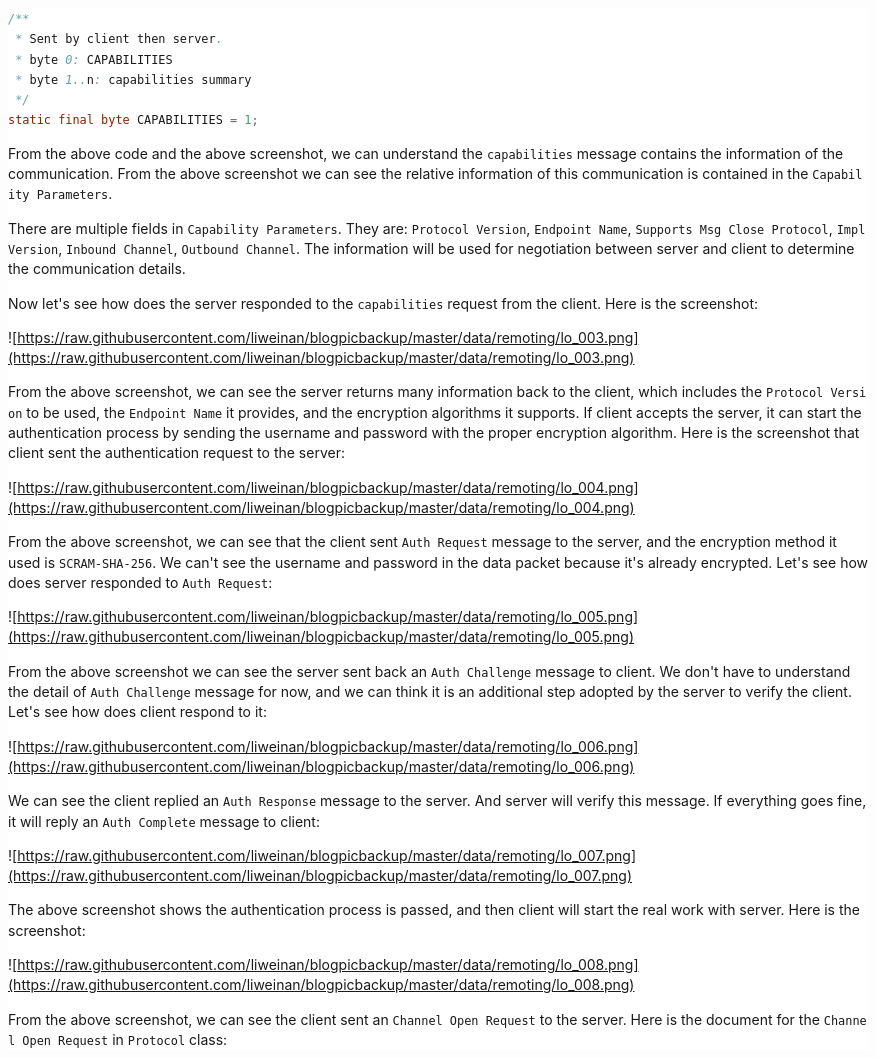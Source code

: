 ```java
/**
 * Sent by client then server.
 * byte 0: CAPABILITIES
 * byte 1..n: capabilities summary
 */
static final byte CAPABILITIES = 1;
```

From the above code and the above screenshot, we can understand the `capabilities` message contains the information of the communication. From the above screenshot we can see the relative information of this communication is contained in the `Capability Parameters`.

There are multiple fields in `Capability Parameters`. They are: `Protocol Version`, `Endpoint Name`, `Supports Msg Close Protocol`, `Impl Version`, `Inbound Channel`, `Outbound Channel`. The information will be used for negotiation between server and client to determine the communication details.

Now let's see how does the server responded to the `capabilities` request from the client. Here is the screenshot: 

![https://raw.githubusercontent.com/liweinan/blogpicbackup/master/data/remoting/lo_003.png](https://raw.githubusercontent.com/liweinan/blogpicbackup/master/data/remoting/lo_003.png)

From the above screenshot, we can see the server returns many information back to the client, which includes the `Protocol Version` to be used, the `Endpoint Name` it provides, and the encryption algorithms it supports. If client accepts the server, it can start the authentication process by sending the username and password with the proper encryption algorithm. Here is the screenshot that client sent the authentication request to the server:  

![https://raw.githubusercontent.com/liweinan/blogpicbackup/master/data/remoting/lo_004.png](https://raw.githubusercontent.com/liweinan/blogpicbackup/master/data/remoting/lo_004.png)

From the above screenshot, we can see that the client sent `Auth Request` message to the server, and the encryption method it used is `SCRAM-SHA-256`. We can't see the username and password in the data packet because it's already encrypted. Let's see how does server responded to `Auth Request`: 

![https://raw.githubusercontent.com/liweinan/blogpicbackup/master/data/remoting/lo_005.png](https://raw.githubusercontent.com/liweinan/blogpicbackup/master/data/remoting/lo_005.png)

From the above screenshot we can see the server sent back an `Auth Challenge` message to client. We don't have to understand the detail of `Auth Challenge` message for now, and we can think it is an additional step adopted by the server to verify the client. Let's see how does client respond to it: 

![https://raw.githubusercontent.com/liweinan/blogpicbackup/master/data/remoting/lo_006.png](https://raw.githubusercontent.com/liweinan/blogpicbackup/master/data/remoting/lo_006.png)

We can see the client replied an `Auth Response` message to the server. And server will verify this message. If everything goes fine, it will reply an `Auth Complete` message to client: 

![https://raw.githubusercontent.com/liweinan/blogpicbackup/master/data/remoting/lo_007.png](https://raw.githubusercontent.com/liweinan/blogpicbackup/master/data/remoting/lo_007.png)

The above screenshot shows the authentication process is passed, and then client will start the real work with server. Here is the screenshot:

![https://raw.githubusercontent.com/liweinan/blogpicbackup/master/data/remoting/lo_008.png](https://raw.githubusercontent.com/liweinan/blogpicbackup/master/data/remoting/lo_008.png)

From the above screenshot, we can see the client sent an `Channel Open Request` to the server. Here is the document for the `Channel Open Request` in `Protocol` class:
